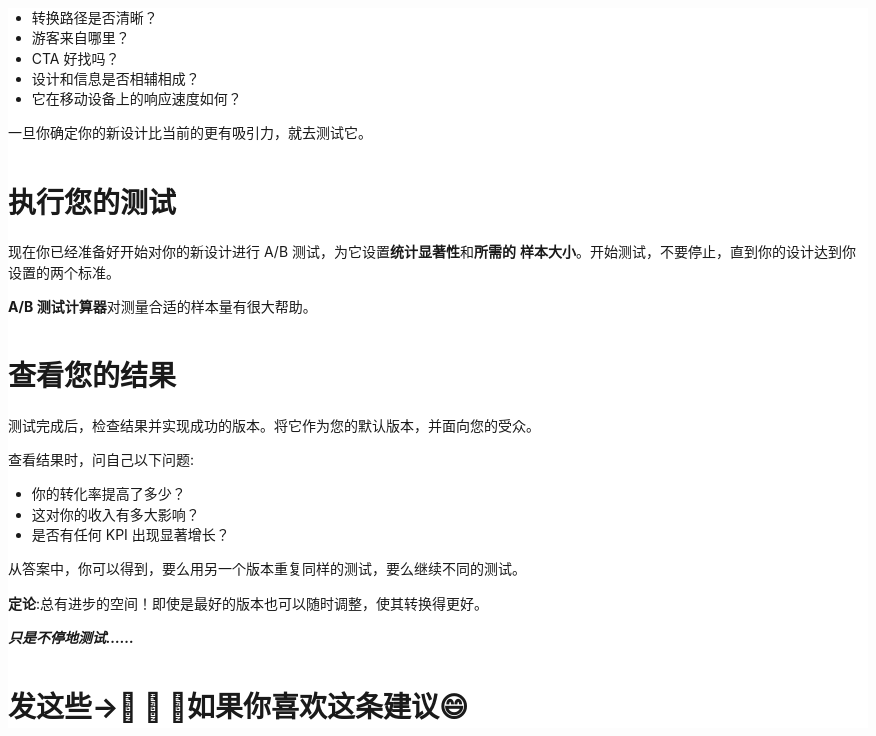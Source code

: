 *   转换路径是否清晰？
*   游客来自哪里？
*   CTA 好找吗？
*   设计和信息是否相辅相成？
*   它在移动设备上的响应速度如何？

一旦你确定你的新设计比当前的更有吸引力，就去测试它。

# 执行您的测试

现在你已经准备好开始对你的新设计进行 A/B 测试，为它设置**统计显著性**和**所需的** **样本大小**。开始测试，不要停止，直到你的设计达到你设置的两个标准。

**A/B 测试计算器**对测量合适的样本量有很大帮助。

# 查看您的结果

测试完成后，检查结果并实现成功的版本。将它作为您的默认版本，并面向您的受众。

查看结果时，问自己以下问题:

*   你的转化率提高了多少？
*   这对你的收入有多大影响？
*   是否有任何 KPI 出现显著增长？

从答案中，你可以得到，要么用另一个版本重复同样的测试，要么继续不同的测试。

**定论**:总有进步的空间！即使是最好的版本也可以随时调整，使其转换得更好。

***只是不停地测试……***

# 发这些→👏 👏 👏如果你喜欢这条建议😄